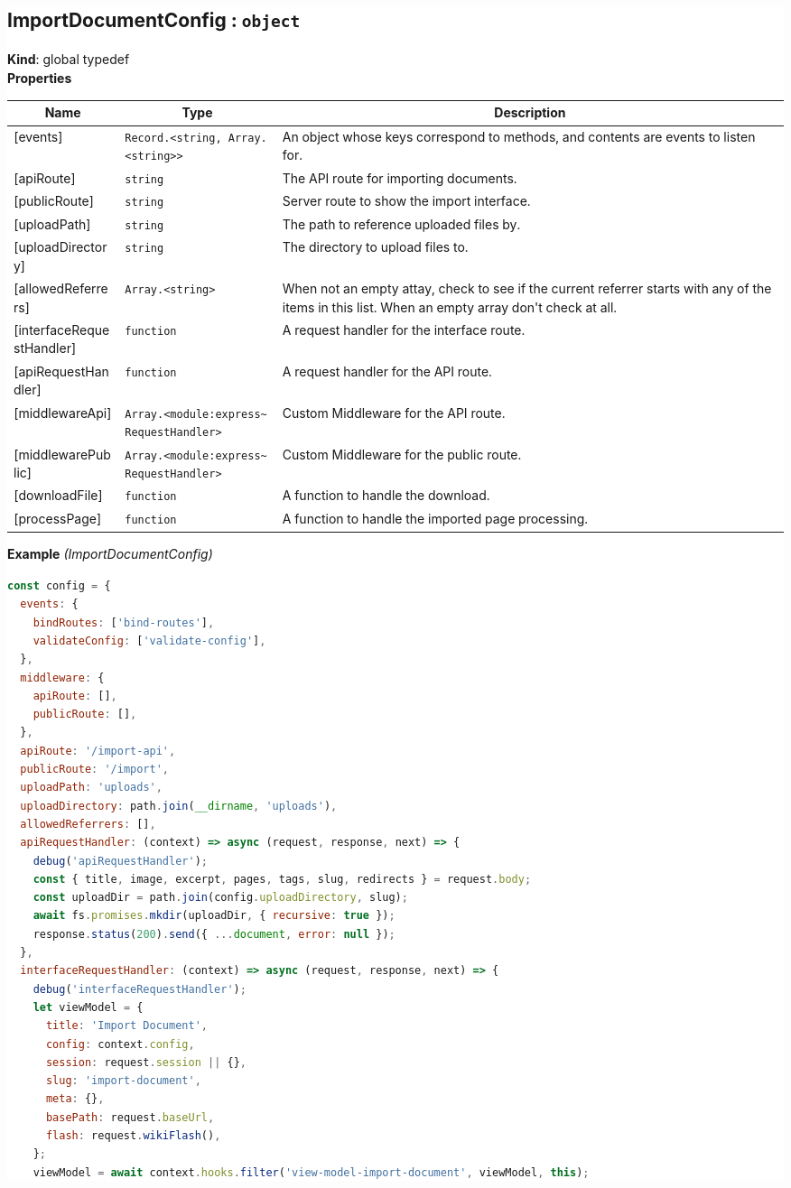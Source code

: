 <a name="ImportDocumentConfig"></a>

## ImportDocumentConfig : <code>object</code>
**Kind**: global typedef  
**Properties**

| Name | Type | Description |
| --- | --- | --- |
| [events] | <code>Record.&lt;string, Array.&lt;string&gt;&gt;</code> | An object whose keys correspond to methods, and contents are events to listen for. |
| [apiRoute] | <code>string</code> | The API route for importing documents. |
| [publicRoute] | <code>string</code> | Server route to show the import interface. |
| [uploadPath] | <code>string</code> | The path to reference uploaded files by. |
| [uploadDirectory] | <code>string</code> | The directory to upload files to. |
| [allowedReferrers] | <code>Array.&lt;string&gt;</code> | When not an empty attay, check to see if the current referrer starts with any of the items in this list. When an empty array don't check at all. |
| [interfaceRequestHandler] | <code>function</code> | A request handler for the interface route. |
| [apiRequestHandler] | <code>function</code> | A request handler for the API route. |
| [middlewareApi] | <code>Array.&lt;module:express~RequestHandler&gt;</code> | Custom Middleware for the API route. |
| [middlewarePublic] | <code>Array.&lt;module:express~RequestHandler&gt;</code> | Custom Middleware for the public route. |
| [downloadFile] | <code>function</code> | A function to handle the download. |
| [processPage] | <code>function</code> | A function to handle the imported page processing. |

**Example** *(ImportDocumentConfig)*  
```js
const config = {
  events: {
    bindRoutes: ['bind-routes'],
    validateConfig: ['validate-config'],
  },
  middleware: {
    apiRoute: [],
    publicRoute: [],
  },
  apiRoute: '/import-api',
  publicRoute: '/import',
  uploadPath: 'uploads',
  uploadDirectory: path.join(__dirname, 'uploads'),
  allowedReferrers: [],
  apiRequestHandler: (context) => async (request, response, next) => {
    debug('apiRequestHandler');
    const { title, image, excerpt, pages, tags, slug, redirects } = request.body;
    const uploadDir = path.join(config.uploadDirectory, slug);
    await fs.promises.mkdir(uploadDir, { recursive: true });
    response.status(200).send({ ...document, error: null });
  },
  interfaceRequestHandler: (context) => async (request, response, next) => {
    debug('interfaceRequestHandler');
    let viewModel = {
      title: 'Import Document',
      config: context.config,
      session: request.session || {},
      slug: 'import-document',
      meta: {},
      basePath: request.baseUrl,
      flash: request.wikiFlash(),
    };
    viewModel = await context.hooks.filter('view-model-import-document', viewModel, this);
```